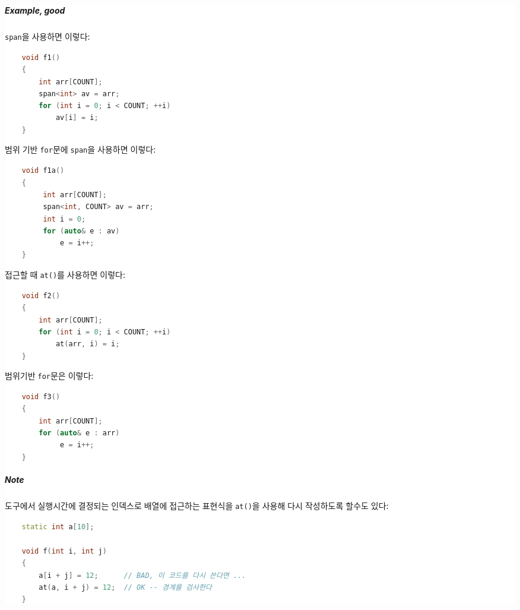 ##### Example, good

`span`을 사용하면 이렇다:

```c++
    void f1()
    {
        int arr[COUNT];
        span<int> av = arr;
        for (int i = 0; i < COUNT; ++i)
            av[i] = i;
    }
```

범위 기반 `for`문에 `span`을 사용하면 이렇다:

```c++
    void f1a()
    {
         int arr[COUNT];
         span<int, COUNT> av = arr;
         int i = 0;
         for (auto& e : av)
             e = i++;
    }
```

접근할 때 `at()`를 사용하면 이렇다:

```c++
    void f2()
    {
        int arr[COUNT];
        for (int i = 0; i < COUNT; ++i)
            at(arr, i) = i;
    }
```

범위기반 `for`문은 이렇다:

```c++
    void f3()
    {
        int arr[COUNT];
        for (auto& e : arr)
             e = i++;
    }
```

##### Note

도구에서 실행시간에 결정되는 인덱스로 배열에 접근하는 표현식을 `at()`을 사용해 다시 작성하도록 할수도 있다:

```c++
    static int a[10];

    void f(int i, int j)
    {
        a[i + j] = 12;      // BAD, 이 코드를 다시 쓴다면 ...
        at(a, i + j) = 12;  // OK -- 경계를 검사한다
    }
```

